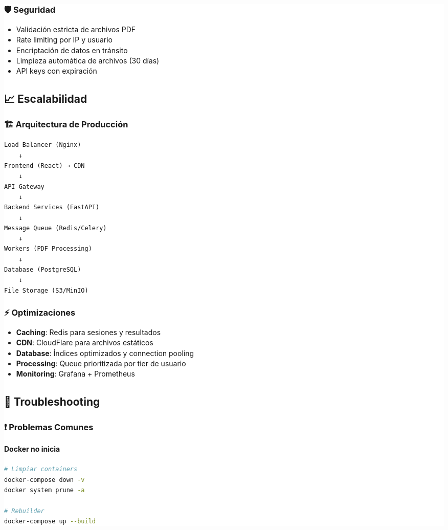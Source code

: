 ### **🛡️ Seguridad**

- Validación estricta de archivos PDF
- Rate limiting por IP y usuario
- Encriptación de datos en tránsito
- Limpieza automática de archivos (30 días)
- API keys con expiración

## 📈 Escalabilidad

### **🏗️ Arquitectura de Producción**

```
Load Balancer (Nginx)
    ↓
Frontend (React) → CDN
    ↓
API Gateway
    ↓
Backend Services (FastAPI)
    ↓
Message Queue (Redis/Celery)
    ↓
Workers (PDF Processing)
    ↓
Database (PostgreSQL)
    ↓
File Storage (S3/MinIO)
```

### **⚡ Optimizaciones**

- **Caching**: Redis para sesiones y resultados
- **CDN**: CloudFlare para archivos estáticos
- **Database**: Índices optimizados y connection pooling
- **Processing**: Queue prioritizada por tier de usuario
- **Monitoring**: Grafana + Prometheus

## 🐛 Troubleshooting

### **❗ Problemas Comunes**

#### **Docker no inicia**
```bash
# Limpiar containers
docker-compose down -v
docker system prune -a

# Rebuilder
docker-compose up --build
```
